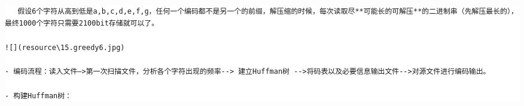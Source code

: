     ​	假设6个字符从高到低是a,b,c,d,e,f,g，任何一个编码都不是另一个的前缀，解压缩的时候，每次读取尽**可能长的可解压**的二进制串（先解压最长的），最终1000个字符只需要2100bit存储就可以了。

    ![](resource\15.greedy6.jpg)

    - 编码流程：读入文件–>第一次扫描文件，分析各个字符出现的频率--> 建立Huffman树 -->将码表以及必要信息输出文件-->对源文件进行编码输出。

    - 构建Huffman树：
